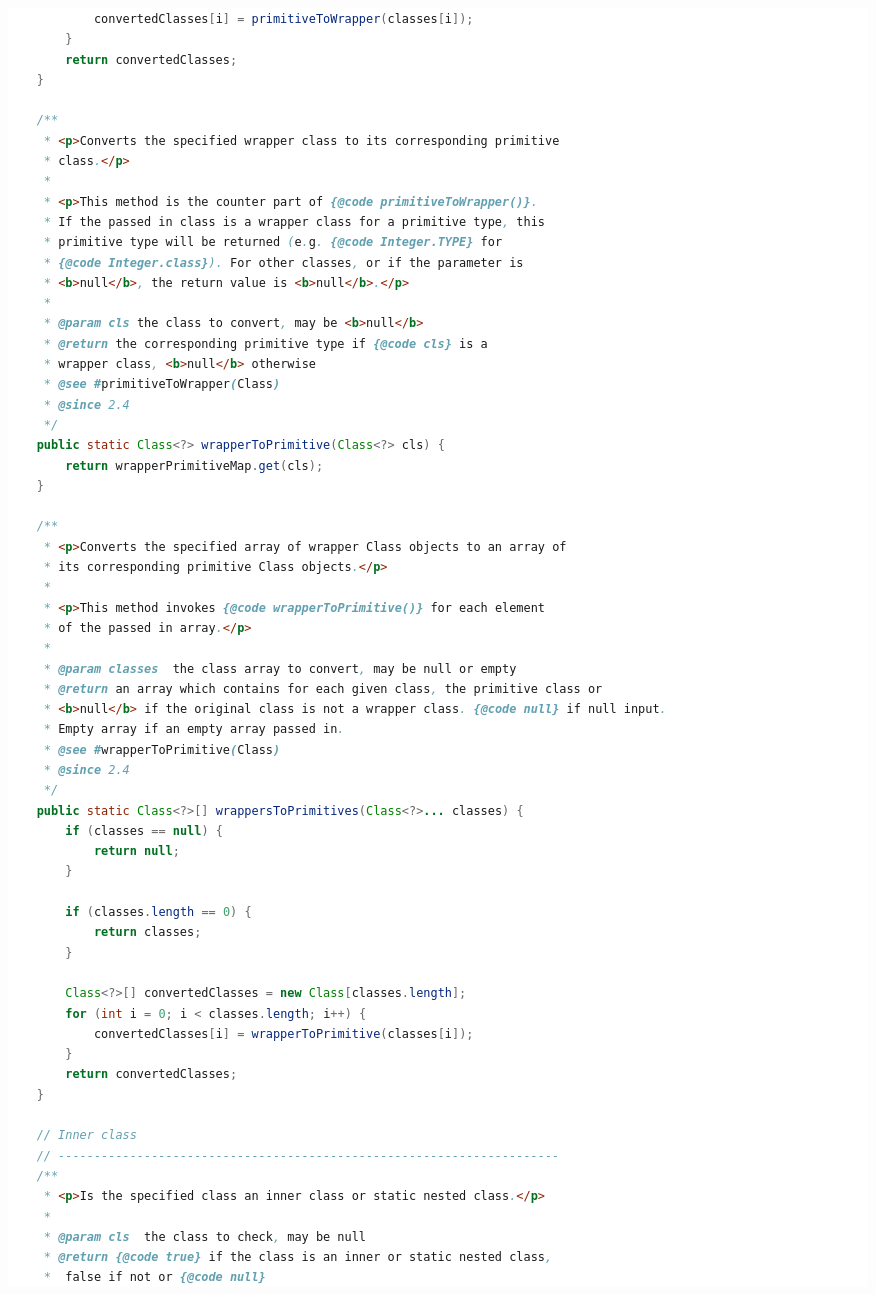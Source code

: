 ```java
            convertedClasses[i] = primitiveToWrapper(classes[i]);
        }
        return convertedClasses;
    }

    /**
     * <p>Converts the specified wrapper class to its corresponding primitive
     * class.</p>
     *
     * <p>This method is the counter part of {@code primitiveToWrapper()}.
     * If the passed in class is a wrapper class for a primitive type, this
     * primitive type will be returned (e.g. {@code Integer.TYPE} for
     * {@code Integer.class}). For other classes, or if the parameter is
     * <b>null</b>, the return value is <b>null</b>.</p>
     *
     * @param cls the class to convert, may be <b>null</b>
     * @return the corresponding primitive type if {@code cls} is a
     * wrapper class, <b>null</b> otherwise
     * @see #primitiveToWrapper(Class)
     * @since 2.4
     */
    public static Class<?> wrapperToPrimitive(Class<?> cls) {
        return wrapperPrimitiveMap.get(cls);
    }

    /**
     * <p>Converts the specified array of wrapper Class objects to an array of
     * its corresponding primitive Class objects.</p>
     *
     * <p>This method invokes {@code wrapperToPrimitive()} for each element
     * of the passed in array.</p>
     *
     * @param classes  the class array to convert, may be null or empty
     * @return an array which contains for each given class, the primitive class or
     * <b>null</b> if the original class is not a wrapper class. {@code null} if null input.
     * Empty array if an empty array passed in.
     * @see #wrapperToPrimitive(Class)
     * @since 2.4
     */
    public static Class<?>[] wrappersToPrimitives(Class<?>... classes) {
        if (classes == null) {
            return null;
        }

        if (classes.length == 0) {
            return classes;
        }

        Class<?>[] convertedClasses = new Class[classes.length];
        for (int i = 0; i < classes.length; i++) {
            convertedClasses[i] = wrapperToPrimitive(classes[i]);
        }
        return convertedClasses;
    }

    // Inner class
    // ----------------------------------------------------------------------
    /**
     * <p>Is the specified class an inner class or static nested class.</p>
     *
     * @param cls  the class to check, may be null
     * @return {@code true} if the class is an inner or static nested class,
     *  false if not or {@code null}
```
